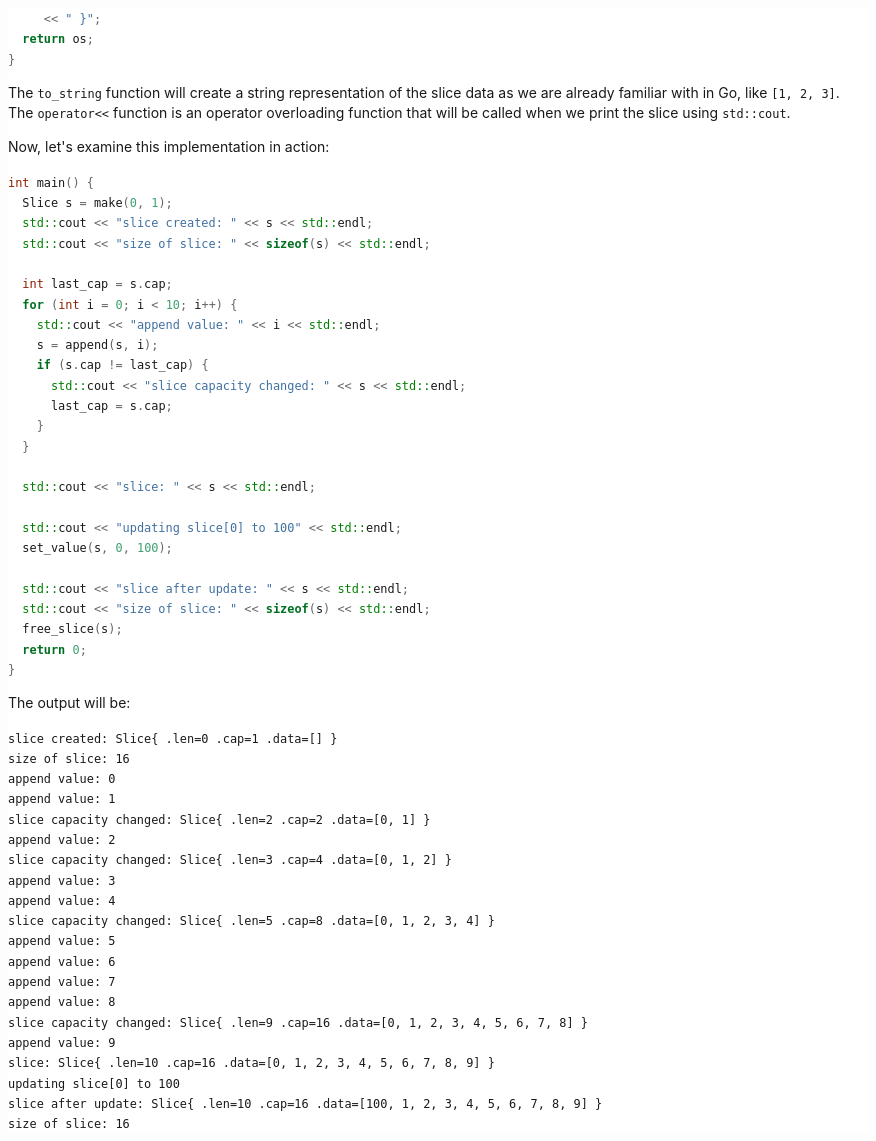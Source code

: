 ```cpp
     << " }";
  return os;
}
```
The `to_string` function will create a string representation of the slice data as we are already familiar with in Go, like `[1, 2, 3]`. The `operator<<` function is an operator overloading function that will be called when we print the slice using `std::cout`.

Now, let's examine this implementation in action:

```cpp
int main() {
  Slice s = make(0, 1);
  std::cout << "slice created: " << s << std::endl;
  std::cout << "size of slice: " << sizeof(s) << std::endl;

  int last_cap = s.cap;
  for (int i = 0; i < 10; i++) {
    std::cout << "append value: " << i << std::endl;
    s = append(s, i);
    if (s.cap != last_cap) {
      std::cout << "slice capacity changed: " << s << std::endl;
      last_cap = s.cap;
    }
  }

  std::cout << "slice: " << s << std::endl;

  std::cout << "updating slice[0] to 100" << std::endl;
  set_value(s, 0, 100);

  std::cout << "slice after update: " << s << std::endl;
  std::cout << "size of slice: " << sizeof(s) << std::endl;
  free_slice(s);
  return 0;
}
```

The output will be:

```shell
slice created: Slice{ .len=0 .cap=1 .data=[] }
size of slice: 16
append value: 0
append value: 1
slice capacity changed: Slice{ .len=2 .cap=2 .data=[0, 1] }
append value: 2
slice capacity changed: Slice{ .len=3 .cap=4 .data=[0, 1, 2] }
append value: 3
append value: 4
slice capacity changed: Slice{ .len=5 .cap=8 .data=[0, 1, 2, 3, 4] }
append value: 5
append value: 6
append value: 7
append value: 8
slice capacity changed: Slice{ .len=9 .cap=16 .data=[0, 1, 2, 3, 4, 5, 6, 7, 8] }
append value: 9
slice: Slice{ .len=10 .cap=16 .data=[0, 1, 2, 3, 4, 5, 6, 7, 8, 9] }
updating slice[0] to 100
slice after update: Slice{ .len=10 .cap=16 .data=[100, 1, 2, 3, 4, 5, 6, 7, 8, 9] }
size of slice: 16
```
